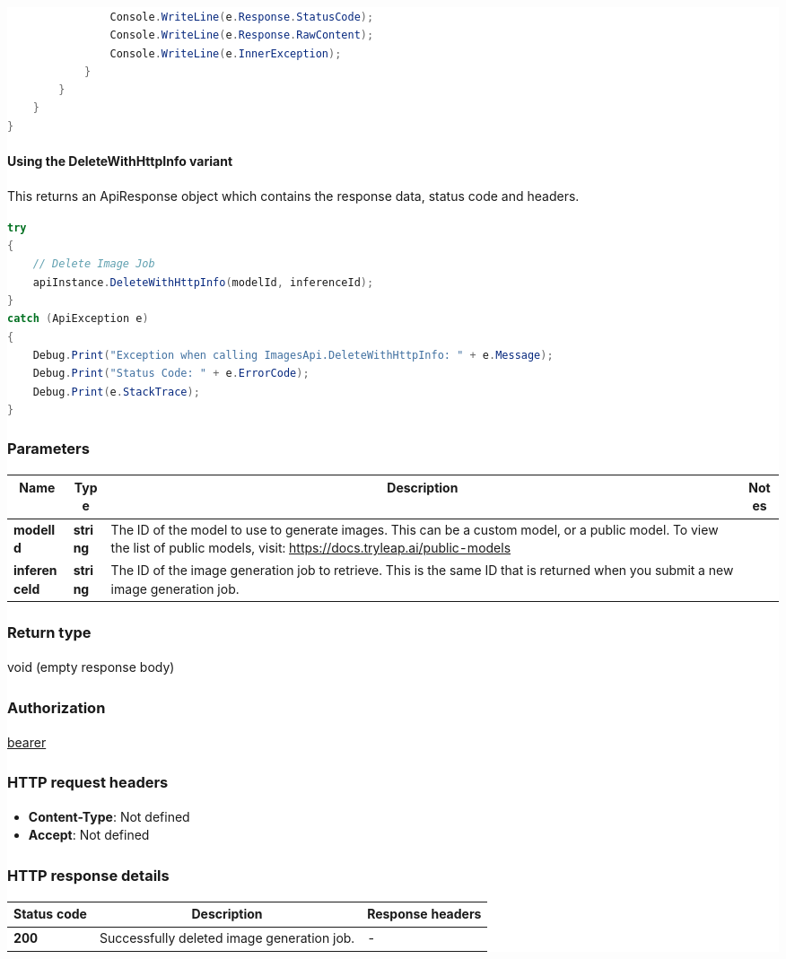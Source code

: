 ```csharp
                Console.WriteLine(e.Response.StatusCode);
                Console.WriteLine(e.Response.RawContent);
                Console.WriteLine(e.InnerException);
            }
        }
    }
}
```

#### Using the DeleteWithHttpInfo variant
This returns an ApiResponse object which contains the response data, status code and headers.

```csharp
try
{
    // Delete Image Job
    apiInstance.DeleteWithHttpInfo(modelId, inferenceId);
}
catch (ApiException e)
{
    Debug.Print("Exception when calling ImagesApi.DeleteWithHttpInfo: " + e.Message);
    Debug.Print("Status Code: " + e.ErrorCode);
    Debug.Print(e.StackTrace);
}
```

### Parameters

| Name | Type | Description | Notes |
|------|------|-------------|-------|
| **modelId** | **string** | The ID of the model to use to generate images. This can be a custom model, or a public model. To view the list of public models, visit: https://docs.tryleap.ai/public-models |  |
| **inferenceId** | **string** | The ID of the image generation job to retrieve. This is the same ID that is returned when you submit a new image generation job. |  |

### Return type

void (empty response body)

### Authorization

[bearer](../README.md#bearer)

### HTTP request headers

 - **Content-Type**: Not defined
 - **Accept**: Not defined


### HTTP response details
| Status code | Description | Response headers |
|-------------|-------------|------------------|
| **200** | Successfully deleted image generation job. |  -  |
